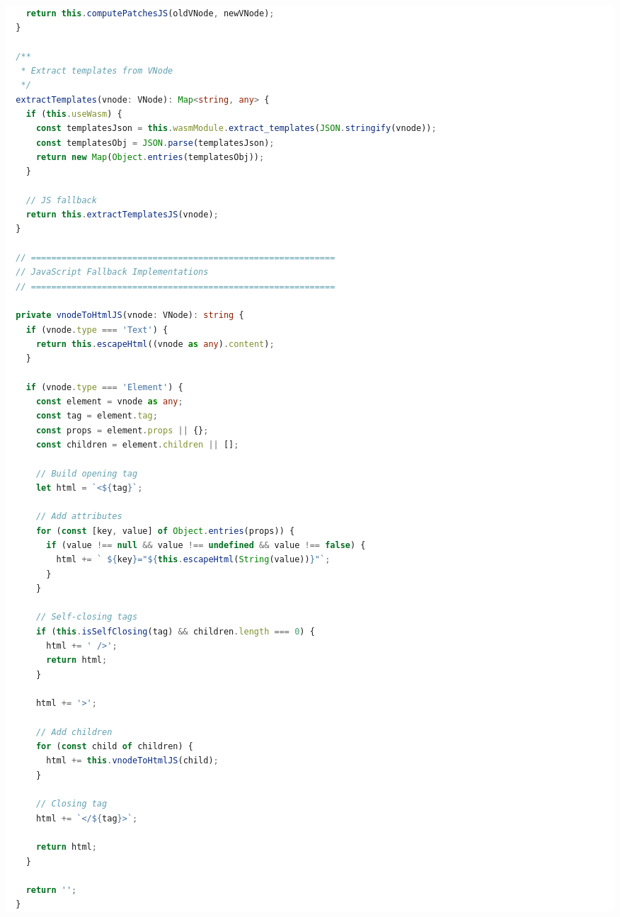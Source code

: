 ```typescript
    return this.computePatchesJS(oldVNode, newVNode);
  }

  /**
   * Extract templates from VNode
   */
  extractTemplates(vnode: VNode): Map<string, any> {
    if (this.useWasm) {
      const templatesJson = this.wasmModule.extract_templates(JSON.stringify(vnode));
      const templatesObj = JSON.parse(templatesJson);
      return new Map(Object.entries(templatesObj));
    }

    // JS fallback
    return this.extractTemplatesJS(vnode);
  }

  // ============================================================
  // JavaScript Fallback Implementations
  // ============================================================

  private vnodeToHtmlJS(vnode: VNode): string {
    if (vnode.type === 'Text') {
      return this.escapeHtml((vnode as any).content);
    }

    if (vnode.type === 'Element') {
      const element = vnode as any;
      const tag = element.tag;
      const props = element.props || {};
      const children = element.children || [];

      // Build opening tag
      let html = `<${tag}`;

      // Add attributes
      for (const [key, value] of Object.entries(props)) {
        if (value !== null && value !== undefined && value !== false) {
          html += ` ${key}="${this.escapeHtml(String(value))}"`;
        }
      }

      // Self-closing tags
      if (this.isSelfClosing(tag) && children.length === 0) {
        html += ' />';
        return html;
      }

      html += '>';

      // Add children
      for (const child of children) {
        html += this.vnodeToHtmlJS(child);
      }

      // Closing tag
      html += `</${tag}>`;

      return html;
    }

    return '';
  }
```
